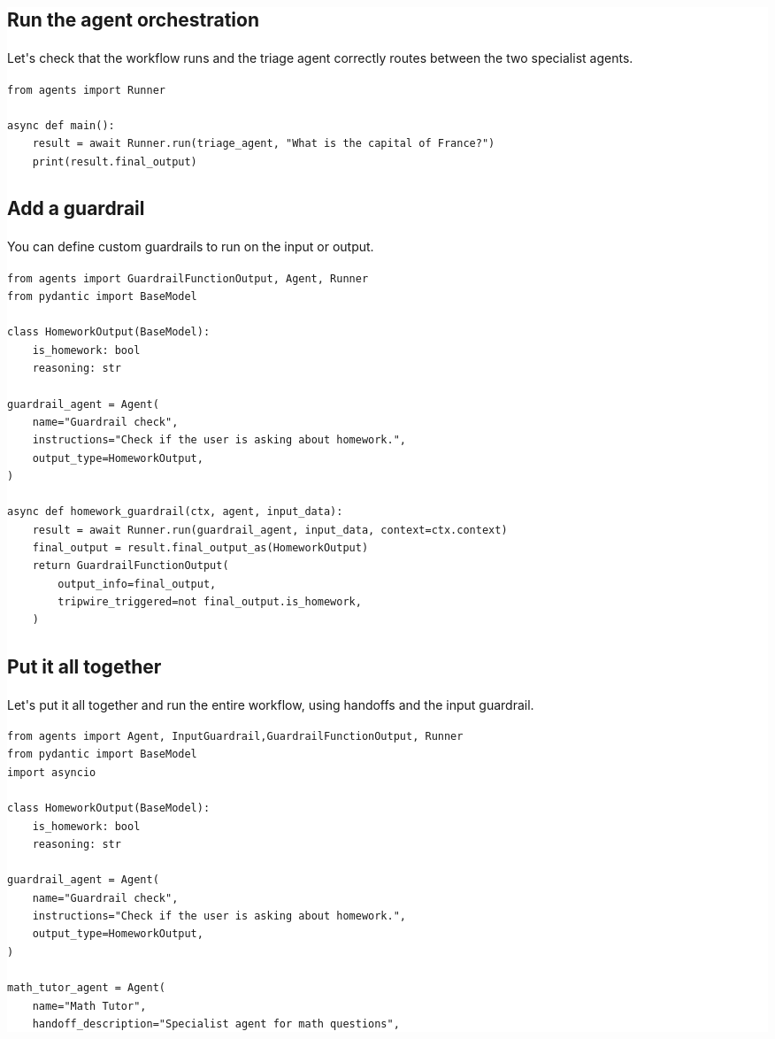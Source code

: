 ## Run the agent orchestration

Let's check that the workflow runs and the triage agent correctly routes between the two specialist agents.

```md-code__content
from agents import Runner

async def main():
    result = await Runner.run(triage_agent, "What is the capital of France?")
    print(result.final_output)

```

## Add a guardrail

You can define custom guardrails to run on the input or output.

```md-code__content
from agents import GuardrailFunctionOutput, Agent, Runner
from pydantic import BaseModel

class HomeworkOutput(BaseModel):
    is_homework: bool
    reasoning: str

guardrail_agent = Agent(
    name="Guardrail check",
    instructions="Check if the user is asking about homework.",
    output_type=HomeworkOutput,
)

async def homework_guardrail(ctx, agent, input_data):
    result = await Runner.run(guardrail_agent, input_data, context=ctx.context)
    final_output = result.final_output_as(HomeworkOutput)
    return GuardrailFunctionOutput(
        output_info=final_output,
        tripwire_triggered=not final_output.is_homework,
    )

```

## Put it all together

Let's put it all together and run the entire workflow, using handoffs and the input guardrail.

```md-code__content
from agents import Agent, InputGuardrail,GuardrailFunctionOutput, Runner
from pydantic import BaseModel
import asyncio

class HomeworkOutput(BaseModel):
    is_homework: bool
    reasoning: str

guardrail_agent = Agent(
    name="Guardrail check",
    instructions="Check if the user is asking about homework.",
    output_type=HomeworkOutput,
)

math_tutor_agent = Agent(
    name="Math Tutor",
    handoff_description="Specialist agent for math questions",
```
